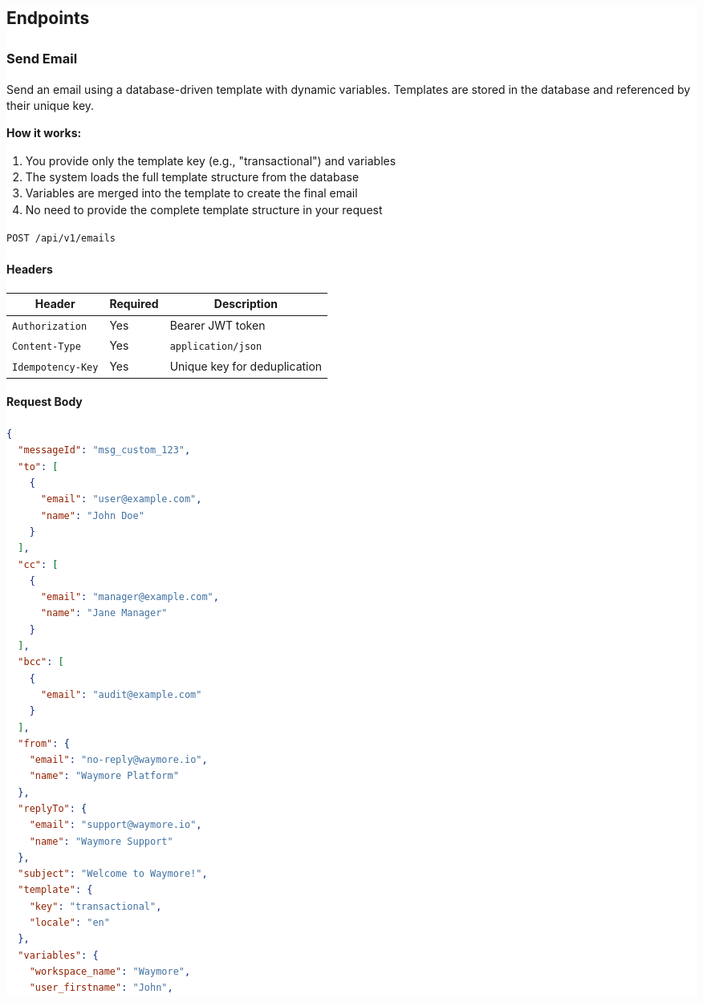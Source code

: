 ## Endpoints

### Send Email

Send an email using a database-driven template with dynamic variables. Templates are stored in the database and referenced by their unique key.

**How it works:**
1. You provide only the template key (e.g., "transactional") and variables
2. The system loads the full template structure from the database
3. Variables are merged into the template to create the final email
4. No need to provide the complete template structure in your request

```http
POST /api/v1/emails
```

#### Headers

| Header | Required | Description |
|--------|----------|-------------|
| `Authorization` | Yes | Bearer JWT token |
| `Content-Type` | Yes | `application/json` |
| `Idempotency-Key` | Yes | Unique key for deduplication |

#### Request Body

```json
{
  "messageId": "msg_custom_123",
  "to": [
    {
      "email": "user@example.com",
      "name": "John Doe"
    }
  ],
  "cc": [
    {
      "email": "manager@example.com",
      "name": "Jane Manager"
    }
  ],
  "bcc": [
    {
      "email": "audit@example.com"
    }
  ],
  "from": {
    "email": "no-reply@waymore.io",
    "name": "Waymore Platform"
  },
  "replyTo": {
    "email": "support@waymore.io",
    "name": "Waymore Support"
  },
  "subject": "Welcome to Waymore!",
  "template": {
    "key": "transactional",
    "locale": "en"
  },
  "variables": {
    "workspace_name": "Waymore",
    "user_firstname": "John",
```